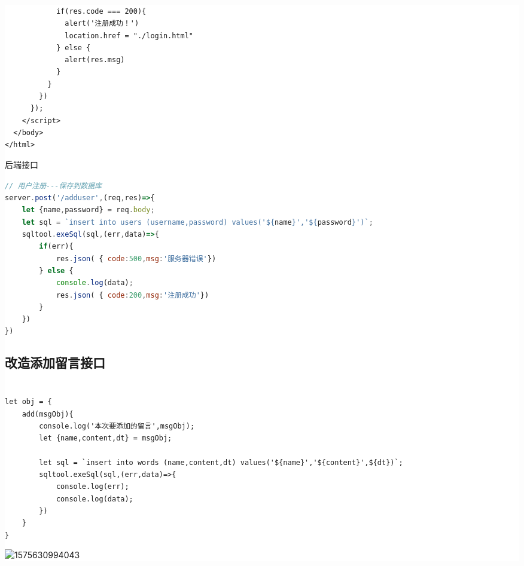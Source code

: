 ```
            if(res.code === 200){
              alert('注册成功！')
              location.href = "./login.html"
            } else {
              alert(res.msg)
            }
          }
        })
      });
    </script>
  </body>
</html>

```

后端接口

```javascript
// 用户注册---保存到数据库
server.post('/adduser',(req,res)=>{
    let {name,password} = req.body;
    let sql = `insert into users (username,password) values('${name}','${password}')`;
    sqltool.exeSql(sql,(err,data)=>{
        if(err){
            res.json( { code:500,msg:'服务器错误'})
        } else {
            console.log(data);
            res.json( { code:200,msg:'注册成功'})
        }
    }) 
})
```





## 改造添加留言接口

```

let obj = {
    add(msgObj){
        console.log('本次要添加的留言',msgObj);
        let {name,content,dt} = msgObj;

        let sql = `insert into words (name,content,dt) values('${name}','${content}',${dt})`;
        sqltool.exeSql(sql,(err,data)=>{
            console.log(err);
            console.log(data); 
        })
    }
}
```













![1575630994043](node-mysql讲义.assets/1575630994043.png)



